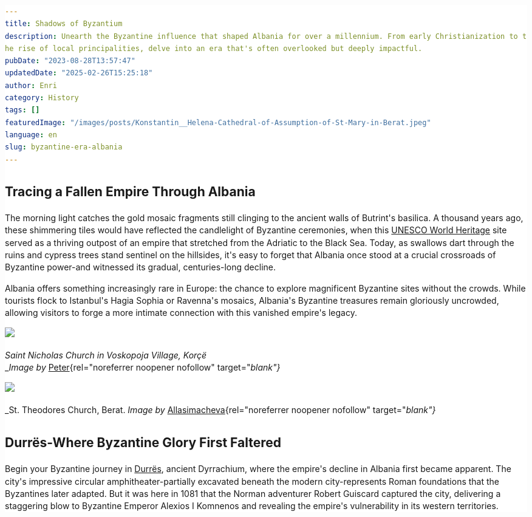 ```yaml
---
title: Shadows of Byzantium
description: Unearth the Byzantine influence that shaped Albania for over a millennium. From early Christianization to the rise of local principalities, delve into an era that's often overlooked but deeply impactful.
pubDate: "2023-08-28T13:57:47"
updatedDate: "2025-02-26T15:25:18"
author: Enri
category: History
tags: []
featuredImage: "/images/posts/Konstantin__Helena-Cathedral-of-Assumption-of-St-Mary-in-Berat.jpeg"
language: en
slug: byzantine-era-albania
---
```


## Tracing a Fallen Empire Through Albania

The morning light catches the gold mosaic fragments still clinging to the ancient walls of Butrint's basilica. A thousand years ago, these shimmering tiles would have reflected the candlelight of Byzantine ceremonies, when this [UNESCO World Heritage](https://albaniavisit.com/attractions/unesco-world-heritage-sites/) site served as a thriving outpost of an empire that stretched from the Adriatic to the Black Sea. Today, as swallows dart through the ruins and cypress trees stand sentinel on the hillsides, it's easy to forget that Albania once stood at a crucial crossroads of Byzantine power-and witnessed its gradual, centuries-long decline.

Albania offers something increasingly rare in Europe: the chance to explore magnificent Byzantine sites without the crowds. While tourists flock to Istanbul's Hagia Sophia or Ravenna's mosaics, Albania's Byzantine treasures remain gloriously uncrowded, allowing visitors to forge a more intimate connection with this vanished empire's legacy.

![](/images/posts/Saint-Nicholas-Church-at-the-village-of-Voskopoja-in-Korce-Albania.jpeg)

_Saint Nicholas Church in Voskopoja Village, Korçë_  
__Image by_ [Peter](https://stock.adobe.com/search?creator_id=206518079){rel="noreferrer noopener nofollow" target="_blank"}_

![](/images/posts/AdobeStock_385378924.jpeg)

_St. Theodores Church, Berat. _Image by_ [Allasimacheva](https://stock.adobe.com/contributor/205370886/allasimacheva){rel="noreferrer noopener nofollow" target="_blank"}_

## Durrës-Where Byzantine Glory First Faltered

Begin your Byzantine journey in [Durrës](https://albaniavisit.com/destinations/durres/), ancient Dyrrachium, where the empire's decline in Albania first became apparent. The city's impressive circular amphitheater-partially excavated beneath the modern city-represents Roman foundations that the Byzantines later adapted. But it was here in 1081 that the Norman adventurer Robert Guiscard captured the city, delivering a staggering blow to Byzantine Emperor Alexios I Komnenos and revealing the empire's vulnerability in its western territories.
